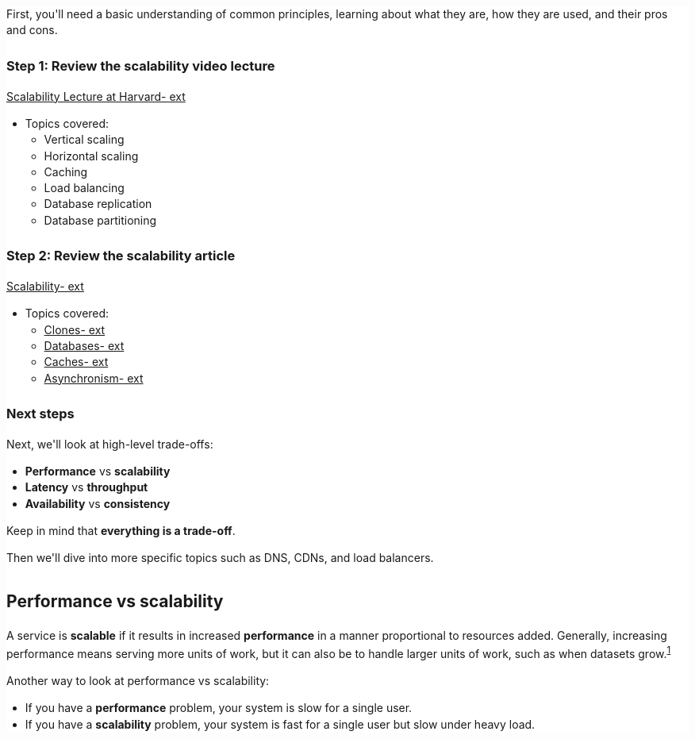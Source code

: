 First, you'll need a basic understanding of common principles, learning about what they are, how they are used, and their pros and cons.

### Step 1: Review the scalability video lecture

[Scalability Lecture at Harvard- ext ](https://www.youtube.com/watch?v=-W9F__D3oY4)

* Topics covered:
    * Vertical scaling
    * Horizontal scaling
    * Caching
    * Load balancing
    * Database replication
    * Database partitioning

### Step 2: Review the scalability article

[Scalability- ext ](https://web.archive.org/web/20221030091841/http://www.lecloud.net/tagged/scalability/chrono)

* Topics covered:
    * [Clones- ext ](https://web.archive.org/web/20220530193911/https://www.lecloud.net/post/7295452622/scalability-for-dummies-part-1-clones)
    * [Databases- ext ](https://web.archive.org/web/20220602114024/https://www.lecloud.net/post/7994751381/scalability-for-dummies-part-2-database)
    * [Caches- ext ](https://web.archive.org/web/20230126233752/https://www.lecloud.net/post/9246290032/scalability-for-dummies-part-3-cache)
    * [Asynchronism- ext ](https://web.archive.org/web/20220926171507/https://www.lecloud.net/post/9699762917/scalability-for-dummies-part-4-asynchronism)

### Next steps

Next, we'll look at high-level trade-offs:

* **Performance** vs **scalability**
* **Latency** vs **throughput**
* **Availability** vs **consistency**

Keep in mind that **everything is a trade-off**.

Then we'll dive into more specific topics such as DNS, CDNs, and load balancers.

## Performance vs scalability

A service is **scalable** if it results in increased **performance** in a manner proportional to resources added. Generally, increasing performance means serving more units of work, but it can also be to handle larger units of work, such as when datasets grow.<sup><a href=http://www.allthingsdistributed.com/2006/03/a_word_on_scalability.html>1</a></sup>

Another way to look at performance vs scalability:

* If you have a **performance** problem, your system is slow for a single user.
* If you have a **scalability** problem, your system is fast for a single user but slow under heavy load.

